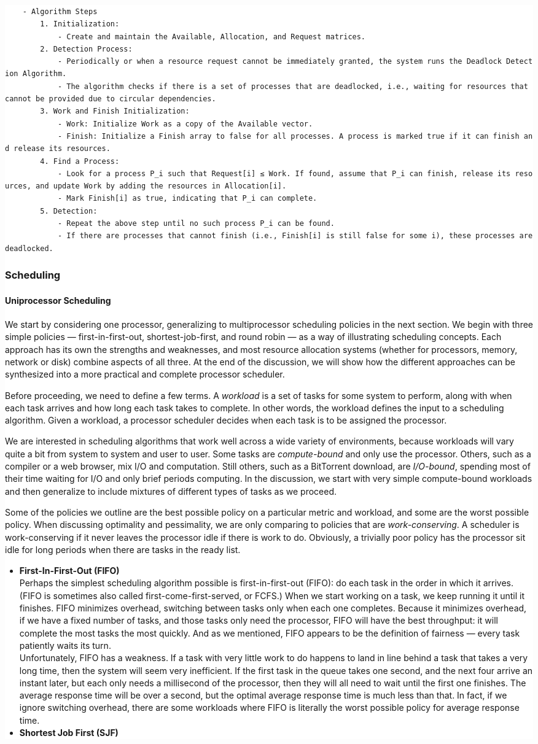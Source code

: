         - Algorithm Steps
            1. Initialization:
                - Create and maintain the Available, Allocation, and Request matrices.
            2. Detection Process:
                - Periodically or when a resource request cannot be immediately granted, the system runs the Deadlock Detection Algorithm.
                - The algorithm checks if there is a set of processes that are deadlocked, i.e., waiting for resources that cannot be provided due to circular dependencies.
            3. Work and Finish Initialization:
                - Work: Initialize Work as a copy of the Available vector.
                - Finish: Initialize a Finish array to false for all processes. A process is marked true if it can finish and release its resources.
            4. Find a Process:
                - Look for a process P_i such that Request[i] ≤ Work. If found, assume that P_i can finish, release its resources, and update Work by adding the resources in Allocation[i].
                - Mark Finish[i] as true, indicating that P_i can complete.
            5. Detection:
                - Repeat the above step until no such process P_i can be found.
                - If there are processes that cannot finish (i.e., Finish[i] is still false for some i), these processes are deadlocked.

### Scheduling

#### Uniprocessor Scheduling  
We start by considering one processor, generalizing to multiprocessor scheduling policies in the next section. We begin with three simple policies — first-in-first-out, shortest-job-first, and round robin — as a way of illustrating scheduling concepts. Each approach has its own the strengths and weaknesses, and most resource allocation systems (whether for processors, memory, network or disk) combine aspects of all three. At the end of the discussion, we will show how the different approaches can be synthesized into a more practical and complete processor scheduler.

Before proceeding, we need to define a few terms. A *workload* is a set of tasks for some system to perform, along with when each task arrives and how long each task takes to complete. In other words, the workload defines the input to a scheduling algorithm. Given a workload, a processor scheduler decides when each task is to be assigned the processor.

We are interested in scheduling algorithms that work well across a wide variety of environments, because workloads will vary quite a bit from system to system and user to user. Some tasks are *compute-bound* and only use the processor. Others, such as a compiler or a web browser, mix I/O and computation. Still others, such as a BitTorrent download, are *I/O-bound*, spending most of their time waiting for I/O and only brief periods computing. In the discussion, we start with very simple compute-bound workloads and then generalize to include mixtures of different types of tasks as we proceed.

Some of the policies we outline are the best possible policy on a particular metric and workload, and some are the worst possible policy. When discussing optimality and pessimality, we are only comparing to policies that are *work-conserving*. A scheduler is work-conserving if it never leaves the processor idle if there is work to do. Obviously, a trivially poor policy has the processor sit idle for long periods when there are tasks in the ready list.

- **First-In-First-Out (FIFO)**  
Perhaps the simplest scheduling algorithm possible is first-in-first-out (FIFO): do each task in the order in which it arrives. (FIFO is sometimes also called first-come-first-served, or FCFS.) When we start working on a task, we keep running it until it finishes. FIFO minimizes overhead, switching between tasks only when each one completes. Because it minimizes overhead, if we have a fixed number of tasks, and those tasks only need the processor, FIFO will have the best throughput: it will complete the most tasks the most quickly. And as we mentioned, FIFO appears to be the definition of fairness — every task patiently waits its turn.  
Unfortunately, FIFO has a weakness. If a task with very little work to do happens to land in line behind a task that takes a very long time, then the system will seem very inefficient. If the first task in the queue takes one second, and the next four arrive an instant later, but each only needs a millisecond of the processor, then they will all need to wait until the first one finishes. The average response time will be over a second, but the optimal average response time is much less than that. In fact, if we ignore switching overhead, there are some workloads where FIFO is literally the worst possible policy for average response time.  
- **Shortest Job First (SJF)**  